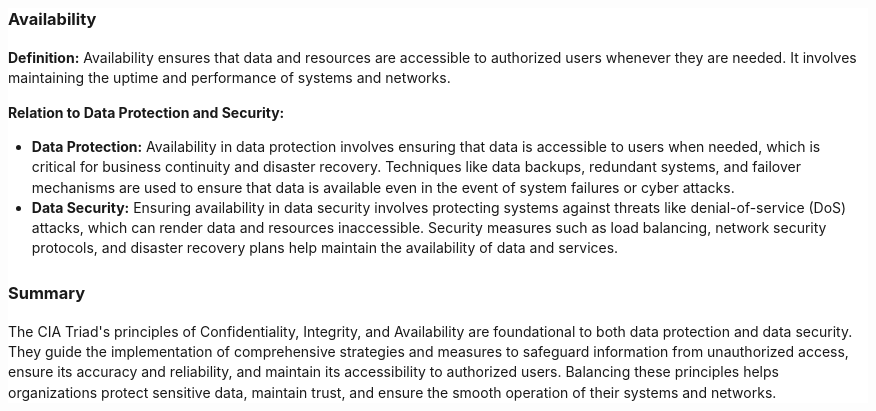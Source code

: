 ### Availability
**Definition:** Availability ensures that data and resources are accessible to authorized users whenever they are needed. It involves maintaining the uptime and performance of systems and networks.

**Relation to Data Protection and Security:**
- **Data Protection:** Availability in data protection involves ensuring that data is accessible to users when needed, which is critical for business continuity and disaster recovery. Techniques like data backups, redundant systems, and failover mechanisms are used to ensure that data is available even in the event of system failures or cyber attacks.
- **Data Security:** Ensuring availability in data security involves protecting systems against threats like denial-of-service (DoS) attacks, which can render data and resources inaccessible. Security measures such as load balancing, network security protocols, and disaster recovery plans help maintain the availability of data and services.

### Summary
The CIA Triad's principles of Confidentiality, Integrity, and Availability are foundational to both data protection and data security. They guide the implementation of comprehensive strategies and measures to safeguard information from unauthorized access, ensure its accuracy and reliability, and maintain its accessibility to authorized users. Balancing these principles helps organizations protect sensitive data, maintain trust, and ensure the smooth operation of their systems and networks.
